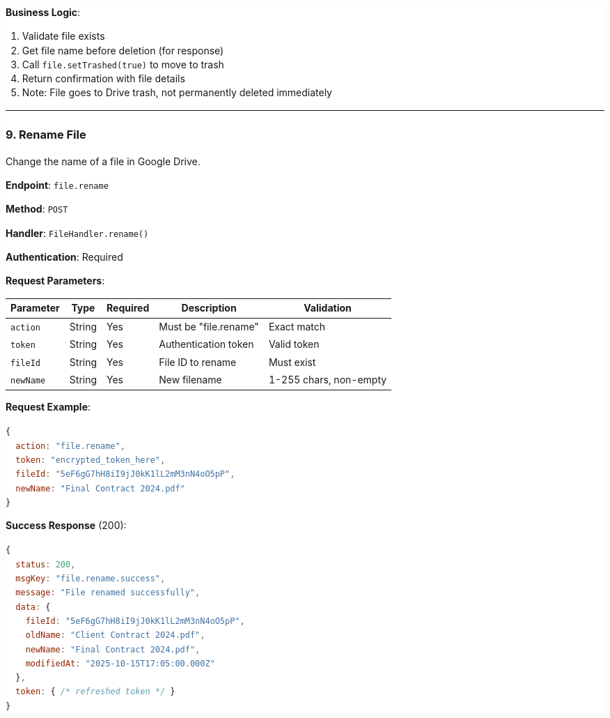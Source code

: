 **Business Logic**:
1. Validate file exists
2. Get file name before deletion (for response)
3. Call `file.setTrashed(true)` to move to trash
4. Return confirmation with file details
5. Note: File goes to Drive trash, not permanently deleted immediately

---

### 9. Rename File

Change the name of a file in Google Drive.

**Endpoint**: `file.rename`

**Method**: `POST`

**Handler**: `FileHandler.rename()`

**Authentication**: Required

**Request Parameters**:

| Parameter | Type | Required | Description | Validation |
|-----------|------|----------|-------------|------------|
| `action` | String | Yes | Must be "file.rename" | Exact match |
| `token` | String | Yes | Authentication token | Valid token |
| `fileId` | String | Yes | File ID to rename | Must exist |
| `newName` | String | Yes | New filename | 1-255 chars, non-empty |

**Request Example**:
```javascript
{
  action: "file.rename",
  token: "encrypted_token_here",
  fileId: "5eF6gG7hH8iI9jJ0kK1lL2mM3nN4oO5pP",
  newName: "Final Contract 2024.pdf"
}
```

**Success Response** (200):
```javascript
{
  status: 200,
  msgKey: "file.rename.success",
  message: "File renamed successfully",
  data: {
    fileId: "5eF6gG7hH8iI9jJ0kK1lL2mM3nN4oO5pP",
    oldName: "Client Contract 2024.pdf",
    newName: "Final Contract 2024.pdf",
    modifiedAt: "2025-10-15T17:05:00.000Z"
  },
  token: { /* refreshed token */ }
}
```
